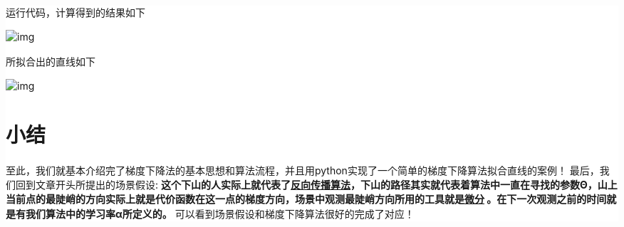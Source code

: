 运行代码，计算得到的结果如下

![img](https:////upload-images.jianshu.io/upload_images/1234352-af64f7e8e5fb3dfb.png?imageMogr2/auto-orient/strip|imageView2/2/w/416/format/webp)

所拟合出的直线如下

![img](https:////upload-images.jianshu.io/upload_images/1234352-27806efbd53ced41.png?imageMogr2/auto-orient/strip|imageView2/2/w/694/format/webp)

# 小结
至此，我们就基本介绍完了梯度下降法的基本思想和算法流程，并且用python实现了一个简单的梯度下降算法拟合直线的案例！
最后，我们回到文章开头所提出的场景假设:
**这个下山的人实际上就代表了[反向传播算法](https://link.jianshu.com?t=https%3A%2F%2Fen.wikipedia.org%2Fwiki%2FBackpropagation)，下山的路径其实就代表着算法中一直在寻找的参数Θ，山上当前点的最陡峭的方向实际上就是代价函数在这一点的梯度方向，场景中观测最陡峭方向所用的工具就是[微分](https://link.jianshu.com?t=https%3A%2F%2Fen.wikipedia.org%2Fwiki%2FDerivative) 。在下一次观测之前的时间就是有我们算法中的学习率α所定义的。**
可以看到场景假设和梯度下降算法很好的完成了对应！
